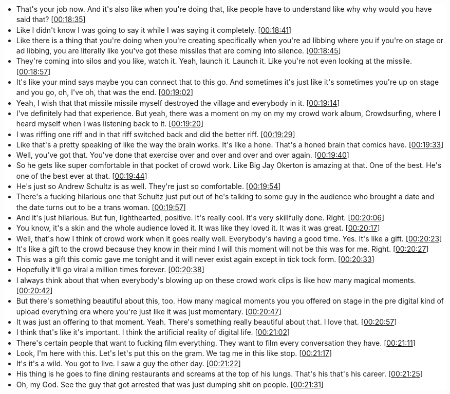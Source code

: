 *  That's your job now. And it's also like when you're doing that, like people have to understand like why why would you have said that? [[00:18:35](https://www.youtube.com/watch?v=R4pTEXSZE-E&t=1115.0s)]
*  Like I didn't know I was going to say it while I was saying it completely. [[00:18:41](https://www.youtube.com/watch?v=R4pTEXSZE-E&t=1121.0s)]
*  Like there is a thing that you're doing when you're creating specifically when you're ad libbing where you if you're on stage or ad libbing, you are literally like you've got these missiles that are coming into silence. [[00:18:45](https://www.youtube.com/watch?v=R4pTEXSZE-E&t=1125.0s)]
*  They're coming into silos and you like, watch it. Yeah, launch it. Launch it. Like you're not even looking at the missile. [[00:18:57](https://www.youtube.com/watch?v=R4pTEXSZE-E&t=1137.0s)]
*  It's like your mind says maybe you can connect that to this go. And sometimes it's just like it's sometimes you're up on stage and you go, oh, I've oh, that was the end. [[00:19:02](https://www.youtube.com/watch?v=R4pTEXSZE-E&t=1142.0s)]
*  Yeah, I wish that that missile missile myself destroyed the village and everybody in it. [[00:19:14](https://www.youtube.com/watch?v=R4pTEXSZE-E&t=1154.0s)]
*  I've definitely had that experience. But yeah, there was a moment on my on my my crowd work album, Crowdsurfing, where I heard myself when I was listening back to it. [[00:19:20](https://www.youtube.com/watch?v=R4pTEXSZE-E&t=1160.0s)]
*  I was riffing one riff and in that riff switched back and did the better riff. [[00:19:29](https://www.youtube.com/watch?v=R4pTEXSZE-E&t=1169.0s)]
*  Like that's a pretty speaking of like the way the brain works. It's like a hone. That's a honed brain that comics have. [[00:19:33](https://www.youtube.com/watch?v=R4pTEXSZE-E&t=1173.0s)]
*  Well, you've got that. You've done that exercise over and over and over and over again. [[00:19:40](https://www.youtube.com/watch?v=R4pTEXSZE-E&t=1180.0s)]
*  So he gets like super comfortable in that pocket of crowd work. Like Big Jay Okerton is amazing at that. One of the best. He's one of the best ever at that. [[00:19:44](https://www.youtube.com/watch?v=R4pTEXSZE-E&t=1184.0s)]
*  He's just so Andrew Schultz is as well. They're just so comfortable. [[00:19:54](https://www.youtube.com/watch?v=R4pTEXSZE-E&t=1194.0s)]
*  There's a fucking hilarious one that Schultz just put out of he's talking to some guy in the audience who brought a date and the date turns out to be a trans woman. [[00:19:57](https://www.youtube.com/watch?v=R4pTEXSZE-E&t=1197.0s)]
*  And it's just hilarious. But fun, lighthearted, positive. It's really cool. It's very skillfully done. Right. [[00:20:06](https://www.youtube.com/watch?v=R4pTEXSZE-E&t=1206.0s)]
*  You know, it's a skin and the whole audience loved it. It was like they loved it. It was it was great. [[00:20:17](https://www.youtube.com/watch?v=R4pTEXSZE-E&t=1217.0s)]
*  Well, that's how I think of crowd work when it goes really well. Everybody's having a good time. Yes. It's like a gift. [[00:20:23](https://www.youtube.com/watch?v=R4pTEXSZE-E&t=1223.0s)]
*  It's like a gift to the crowd because they know in their mind I will this moment will not be this was for me. Right. [[00:20:27](https://www.youtube.com/watch?v=R4pTEXSZE-E&t=1227.0s)]
*  This was a gift this comic gave me tonight and it will never exist again except in tick tock form. [[00:20:33](https://www.youtube.com/watch?v=R4pTEXSZE-E&t=1233.0s)]
*  Hopefully it'll go viral a million times forever. [[00:20:38](https://www.youtube.com/watch?v=R4pTEXSZE-E&t=1238.0s)]
*  I always think about that when everybody's blowing up on these crowd work clips is like how many magical moments. [[00:20:42](https://www.youtube.com/watch?v=R4pTEXSZE-E&t=1242.0s)]
*  But there's something beautiful about this, too. How many magical moments you you offered on stage in the pre digital kind of upload everything era where you're just like it was just momentary. [[00:20:47](https://www.youtube.com/watch?v=R4pTEXSZE-E&t=1247.0s)]
*  It was just an offering to that moment. Yeah. There's something really beautiful about that. I love that. [[00:20:57](https://www.youtube.com/watch?v=R4pTEXSZE-E&t=1257.0s)]
*  I think that's like it's important. I think the artificial reality of digital life. [[00:21:02](https://www.youtube.com/watch?v=R4pTEXSZE-E&t=1262.0s)]
*  There's certain people that want to fucking film everything. They want to film every conversation they have. [[00:21:11](https://www.youtube.com/watch?v=R4pTEXSZE-E&t=1271.0s)]
*  Look, I'm here with this. Let's let's put this on the gram. We tag me in this like stop. [[00:21:17](https://www.youtube.com/watch?v=R4pTEXSZE-E&t=1277.0s)]
*  It's it's a wild. You got to live. I saw a guy the other day. [[00:21:22](https://www.youtube.com/watch?v=R4pTEXSZE-E&t=1282.0s)]
*  His thing is he goes to fine dining restaurants and screams at the top of his lungs. That's his that's his career. [[00:21:25](https://www.youtube.com/watch?v=R4pTEXSZE-E&t=1285.0s)]
*  Oh, my God. See the guy that got arrested that was just dumping shit on people. [[00:21:31](https://www.youtube.com/watch?v=R4pTEXSZE-E&t=1291.0s)]